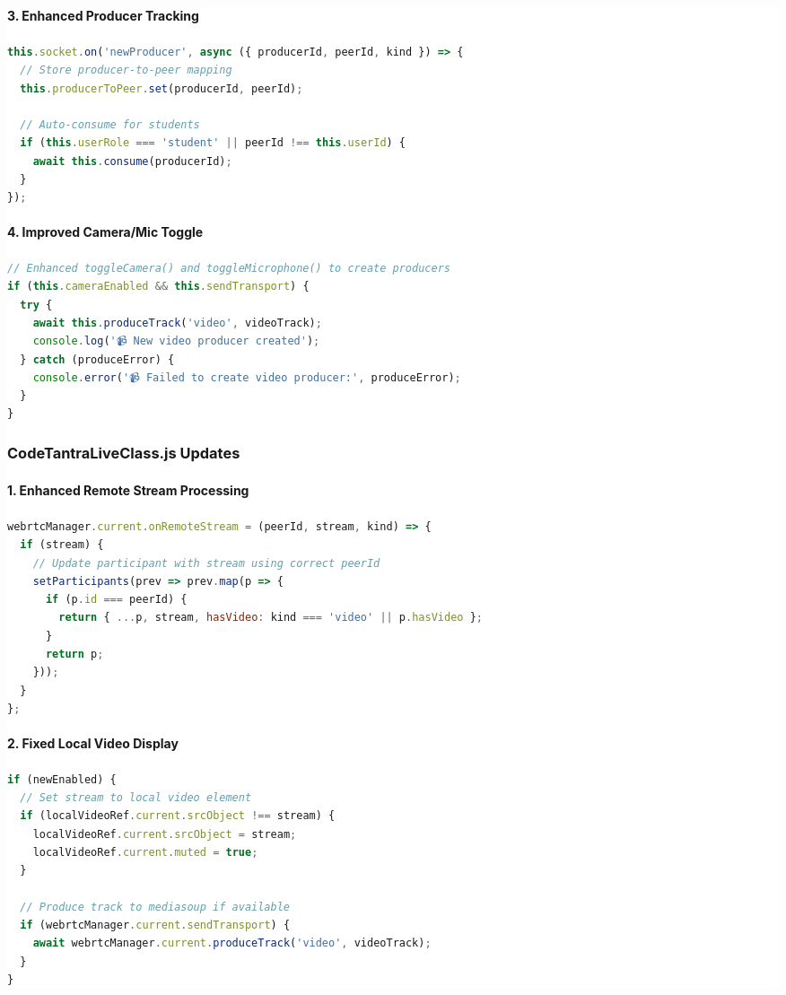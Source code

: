 #### 3. Enhanced Producer Tracking
```javascript
this.socket.on('newProducer', async ({ producerId, peerId, kind }) => {
  // Store producer-to-peer mapping
  this.producerToPeer.set(producerId, peerId);
  
  // Auto-consume for students
  if (this.userRole === 'student' || peerId !== this.userId) {
    await this.consume(producerId);
  }
});
```

#### 4. Improved Camera/Mic Toggle
```javascript
// Enhanced toggleCamera() and toggleMicrophone() to create producers
if (this.cameraEnabled && this.sendTransport) {
  try {
    await this.produceTrack('video', videoTrack);
    console.log('📹 New video producer created');
  } catch (produceError) {
    console.error('📹 Failed to create video producer:', produceError);
  }
}
```

### CodeTantraLiveClass.js Updates

#### 1. Enhanced Remote Stream Processing
```javascript
webrtcManager.current.onRemoteStream = (peerId, stream, kind) => {
  if (stream) {
    // Update participant with stream using correct peerId
    setParticipants(prev => prev.map(p => {
      if (p.id === peerId) {
        return { ...p, stream, hasVideo: kind === 'video' || p.hasVideo };
      }
      return p;
    }));
  }
};
```

#### 2. Fixed Local Video Display
```javascript
if (newEnabled) {
  // Set stream to local video element
  if (localVideoRef.current.srcObject !== stream) {
    localVideoRef.current.srcObject = stream;
    localVideoRef.current.muted = true;
  }
  
  // Produce track to mediasoup if available
  if (webrtcManager.current.sendTransport) {
    await webrtcManager.current.produceTrack('video', videoTrack);
  }
}
```
